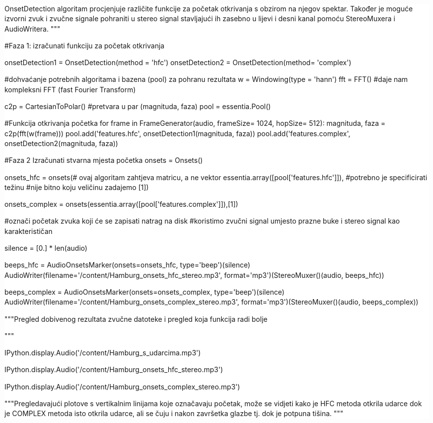OnsetDetection algoritam procjenjuje različite funkcije za početak otkrivanja s obzirom na njegov spektar. Također je moguće izvorni zvuk i zvučne signale pohraniti u stereo signal stavljajući ih zasebno u lijevi i desni kanal pomoću StereoMuxera i AudioWritera.
"""

#Faza 1: izračunati funkciju za početak otkrivanja

onsetDetection1 = OnsetDetection(method = 'hfc')
onsetDetection2 = OnsetDetection(method= 'complex')

#dohvaćanje potrebnih algoritama i bazena (pool) za pohranu rezultata
w = Windowing(type = 'hann')
fft = FFT() #daje nam kompleksni FFT (fast Fourier Transform)

c2p = CartesianToPolar() #pretvara u par (magnituda, faza)
pool = essentia.Pool()

#Funkcija otkrivanja početka
for frame in FrameGenerator(audio, frameSize= 1024, hopSize= 512):
  magnituda, faza = c2p(fft(w(frame)))
  pool.add('features.hfc', onsetDetection1(magnituda, faza))
  pool.add('features.complex', onsetDetection2(magnituda, faza))

#Faza 2 Izračunati stvarna mjesta početka
onsets = Onsets()

onsets_hfc = onsets(# ovaj algoritam zahtjeva matricu, a ne vektor
                    essentia.array([pool['features.hfc']]),
                    #potrebno je specificirati težinu
                    #nije bitno koju veličinu zadajemo 
                    [1])

onsets_complex = onsets(essentia.array([pool['features.complex']]),[1])

#označi početak zvuka koji će se zapisati natrag na disk 
#koristimo zvučni signal umjesto prazne buke i stereo signal kao karakterističan

silence = [0.] * len(audio)

beeps_hfc = AudioOnsetsMarker(onsets=onsets_hfc, type='beep')(silence)
AudioWriter(filename='/content/Hamburg_onsets_hfc_stereo.mp3', format='mp3')(StereoMuxer()(audio, beeps_hfc))

beeps_complex = AudioOnsetsMarker(onsets=onsets_complex, type='beep')(silence)
AudioWriter(filename='/content/Hamburg_onsets_complex_stereo.mp3', format='mp3')(StereoMuxer()(audio, beeps_complex))

"""Pregled dobivenog rezultata zvučne datoteke i pregled koja funkcija radi bolje 

"""

IPython.display.Audio('/content/Hamburg_s_udarcima.mp3')

IPython.display.Audio('/content/Hamburg_onsets_hfc_stereo.mp3')

IPython.display.Audio('/content/Hamburg_onsets_complex_stereo.mp3')

"""Pregledavajući plotove s vertikalnim linijama koje označavaju početak, može se vidjeti kako je HFC metoda otkrila udarce dok je COMPLEX metoda isto otkrila udarce, ali se čuju i nakon završetka glazbe tj. dok je potpuna tišina. """
